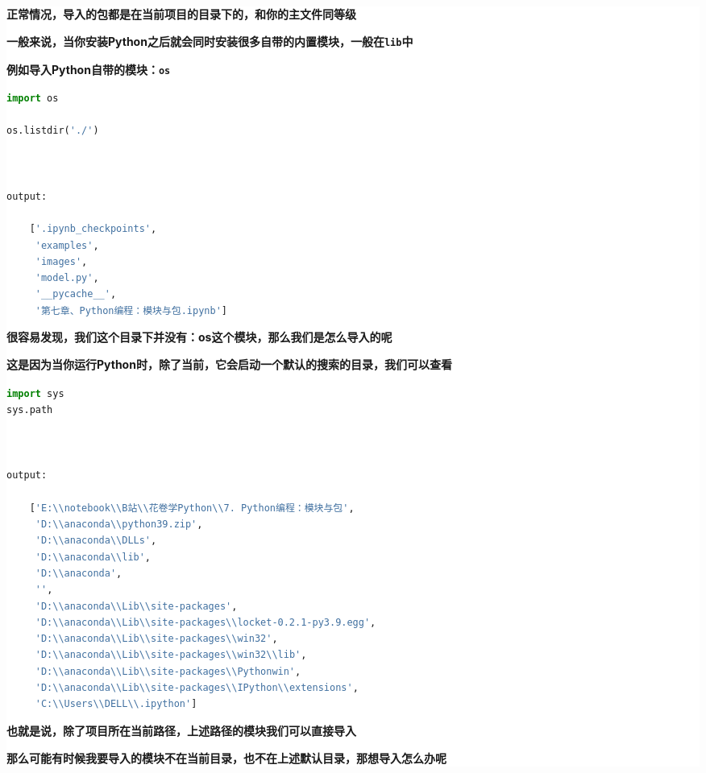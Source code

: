 
**正常情况，导入的包都是在当前项目的目录下的，和你的主文件同等级**

**一般来说，当你安装Python之后就会同时安装很多自带的内置模块，一般在`lib`中**

**例如导入Python自带的模块：`os`**


```python
import os

os.listdir('./')



output:

    ['.ipynb_checkpoints',
     'examples',
     'images',
     'model.py',
     '__pycache__',
     '第七章、Python编程：模块与包.ipynb']
```


**很容易发现，我们这个目录下并没有：os这个模块，那么我们是怎么导入的呢**

**这是因为当你运行Python时，除了当前，它会启动一个默认的搜索的目录，我们可以查看**


```python
import sys
sys.path



output:

    ['E:\\notebook\\B站\\花卷学Python\\7. Python编程：模块与包',
     'D:\\anaconda\\python39.zip',
     'D:\\anaconda\\DLLs',
     'D:\\anaconda\\lib',
     'D:\\anaconda',
     '',
     'D:\\anaconda\\Lib\\site-packages',
     'D:\\anaconda\\Lib\\site-packages\\locket-0.2.1-py3.9.egg',
     'D:\\anaconda\\Lib\\site-packages\\win32',
     'D:\\anaconda\\Lib\\site-packages\\win32\\lib',
     'D:\\anaconda\\Lib\\site-packages\\Pythonwin',
     'D:\\anaconda\\Lib\\site-packages\\IPython\\extensions',
     'C:\\Users\\DELL\\.ipython']
```


**也就是说，除了项目所在当前路径，上述路径的模块我们可以直接导入**

**那么可能有时候我要导入的模块不在当前目录，也不在上述默认目录，那想导入怎么办呢**
